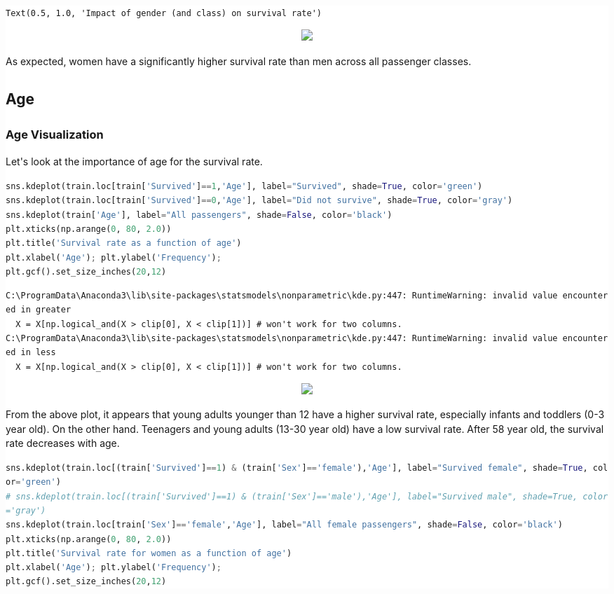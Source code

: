 


    Text(0.5, 1.0, 'Impact of gender (and class) on survival rate')




<p align="center">
    <img src="https://sdamolini.github.io/assets/img/Kaggle Titanic Competition/output_57_1.png" style="max-width:840px;">
</p>


As expected, women have a significantly higher survival rate than men across all passenger classes.

<a id="Age"></a>
## Age

<a id="Age-Visualization"></a>
### Age Visualization

Let's look at the importance of age for the survival rate.


```python
sns.kdeplot(train.loc[train['Survived']==1,'Age'], label="Survived", shade=True, color='green')
sns.kdeplot(train.loc[train['Survived']==0,'Age'], label="Did not survive", shade=True, color='gray')
sns.kdeplot(train['Age'], label="All passengers", shade=False, color='black')
plt.xticks(np.arange(0, 80, 2.0))
plt.title('Survival rate as a function of age')
plt.xlabel('Age'); plt.ylabel('Frequency');
plt.gcf().set_size_inches(20,12)
```

    C:\ProgramData\Anaconda3\lib\site-packages\statsmodels\nonparametric\kde.py:447: RuntimeWarning: invalid value encountered in greater
      X = X[np.logical_and(X > clip[0], X < clip[1])] # won't work for two columns.
    C:\ProgramData\Anaconda3\lib\site-packages\statsmodels\nonparametric\kde.py:447: RuntimeWarning: invalid value encountered in less
      X = X[np.logical_and(X > clip[0], X < clip[1])] # won't work for two columns.
    


<p align="center">
    <img src="https://sdamolini.github.io/assets/img/Kaggle Titanic Competition/output_62_1.png" style="max-width:840px;">
</p>


From the above plot, it appears that young adults younger than 12 have a higher survival rate, especially infants and toddlers (0-3 year old). On the other hand. Teenagers and young adults (13-30 year old) have a low survival rate. After 58 year old, the survival rate decreases with age. 


```python
sns.kdeplot(train.loc[(train['Survived']==1) & (train['Sex']=='female'),'Age'], label="Survived female", shade=True, color='green')
# sns.kdeplot(train.loc[(train['Survived']==1) & (train['Sex']=='male'),'Age'], label="Survived male", shade=True, color='gray')
sns.kdeplot(train.loc[train['Sex']=='female','Age'], label="All female passengers", shade=False, color='black')
plt.xticks(np.arange(0, 80, 2.0))
plt.title('Survival rate for women as a function of age')
plt.xlabel('Age'); plt.ylabel('Frequency');
plt.gcf().set_size_inches(20,12)
```
